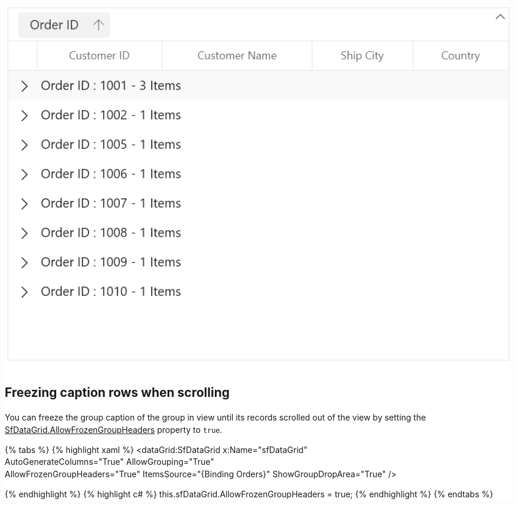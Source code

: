
<img src="Grouping_images/winui-datagrid-hide-grouping-column.png" alt="Hide Grouping Column in WinUI DataGrid" width="100%" Height="Auto"/>

## Freezing caption rows when scrolling 

You can freeze the group caption of the group in view until its records scrolled out of the view by setting the [SfDataGrid.AllowFrozenGroupHeaders](https://help.syncfusion.com/cr/winui/Syncfusion.UI.Xaml.DataGrid.SfDataGrid.html#Syncfusion_UI_Xaml_DataGrid_SfDataGrid_AllowFrozenGroupHeaders) property to `true`.
 
{% tabs %}
{% highlight xaml %}
<dataGrid:SfDataGrid  x:Name="sfDataGrid"                            
                        AutoGenerateColumns="True"
                        AllowGrouping="True"						
                        AllowFrozenGroupHeaders="True"
                        ItemsSource="{Binding Orders}"
                        ShowGroupDropArea="True" />

{% endhighlight %}
{% highlight c# %}
this.sfDataGrid.AllowFrozenGroupHeaders = true;
{% endhighlight %}
{% endtabs %}
